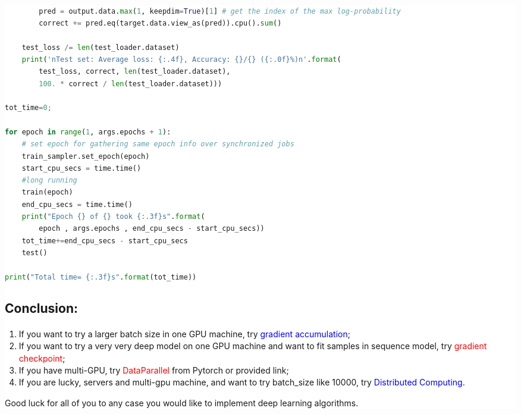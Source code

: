 ````python
        pred = output.data.max(1, keepdim=True)[1] # get the index of the max log-probability
        correct += pred.eq(target.data.view_as(pred)).cpu().sum()

    test_loss /= len(test_loader.dataset)
    print('nTest set: Average loss: {:.4f}, Accuracy: {}/{} ({:.0f}%)n'.format(
        test_loss, correct, len(test_loader.dataset),
        100. * correct / len(test_loader.dataset)))

tot_time=0;

for epoch in range(1, args.epochs + 1):
    # set epoch for gathering same epoch info over synchronized jobs
    train_sampler.set_epoch(epoch)
    start_cpu_secs = time.time()
    #long running
    train(epoch)
    end_cpu_secs = time.time()
    print("Epoch {} of {} took {:.3f}s".format(
        epoch , args.epochs , end_cpu_secs - start_cpu_secs))
    tot_time+=end_cpu_secs - start_cpu_secs
    test()

print("Total time= {:.3f}s".format(tot_time))
````

## Conclusion:

1. If you want to try a larger batch size in one GPU machine, try <span style="color:blue">gradient accumulation</span>;
2. If you want to try a very very deep model on one GPU machine and want to fit samples in sequence model, try <span style="color:red">gradient checkpoint</span>;
3. If you have multi-GPU, try <span style="color:red">DataParallel</span> from Pytorch or provided link;
4. If you are lucky, servers and multi-gpu machine, and want to try batch_size like 10000, try <span style="color:blue">Distributed Computing</span>.


Good luck for all of you to any case you would like to implement deep learning algorithms. 
